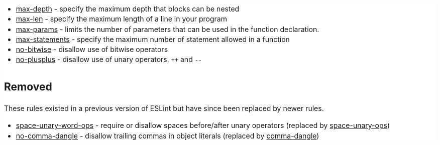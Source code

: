* [max-depth](max-depth.md) - specify the maximum depth that blocks can be nested
* [max-len](max-len.md) - specify the maximum length of a line in your program
* [max-params](max-params.md) - limits the number of parameters that can be used in the function declaration.
* [max-statements](max-statements.md) - specify the maximum number of statement allowed in a function
* [no-bitwise](no-bitwise.md) - disallow use of bitwise operators
* [no-plusplus](no-plusplus.md) - disallow use of unary operators, `++` and `--`

## Removed

These rules existed in a previous version of ESLint but have since been replaced by newer rules.

* [space-unary-word-ops](space-unary-word-ops.md) - require or disallow spaces before/after unary operators (replaced by [space-unary-ops](space-unary-ops.md))
* [no-comma-dangle](no-comma-dangle.md) - disallow trailing commas in object literals (replaced by [comma-dangle](comma-dangle.md))

